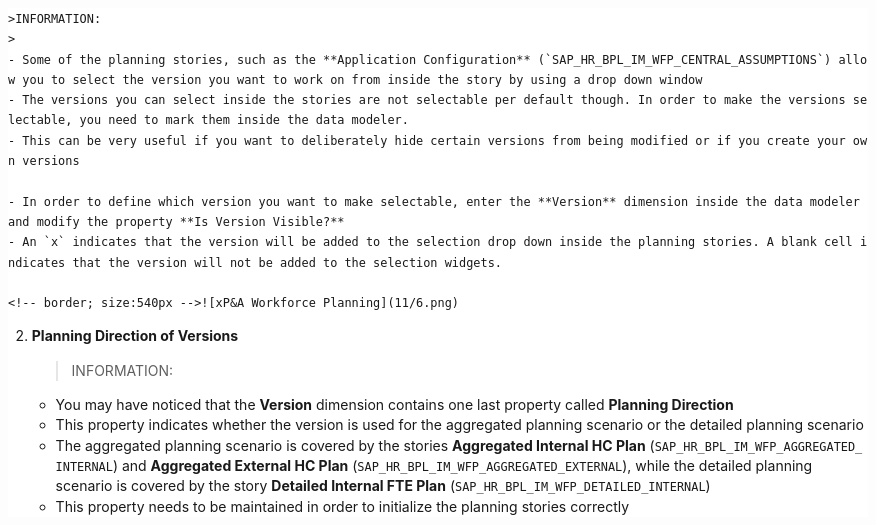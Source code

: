     >INFORMATION:
    >
    - Some of the planning stories, such as the **Application Configuration** (`SAP_HR_BPL_IM_WFP_CENTRAL_ASSUMPTIONS`) allow you to select the version you want to work on from inside the story by using a drop down window
    - The versions you can select inside the stories are not selectable per default though. In order to make the versions selectable, you need to mark them inside the data modeler.
    - This can be very useful if you want to deliberately hide certain versions from being modified or if you create your own versions

    - In order to define which version you want to make selectable, enter the **Version** dimension inside the data modeler and modify the property **Is Version Visible?**
    - An `x` indicates that the version will be added to the selection drop down inside the planning stories. A blank cell indicates that the version will not be added to the selection widgets.

    <!-- border; size:540px -->![xP&A Workforce Planning](11/6.png)

2. **Planning Direction of Versions**

    >INFORMATION:
    >
    - You may have noticed that the **Version** dimension contains one last property called **Planning Direction**
    - This property indicates whether the version is used for the aggregated planning scenario or the detailed planning scenario
    - The aggregated planning scenario is covered by the stories **Aggregated Internal HC Plan** (`SAP_HR_BPL_IM_WFP_AGGREGATED_INTERNAL`) and **Aggregated External HC Plan** (`SAP_HR_BPL_IM_WFP_AGGREGATED_EXTERNAL`), while the detailed planning scenario is covered by the story **Detailed Internal FTE Plan** (`SAP_HR_BPL_IM_WFP_DETAILED_INTERNAL`)
    - This property needs to be maintained in order to initialize the planning stories correctly
